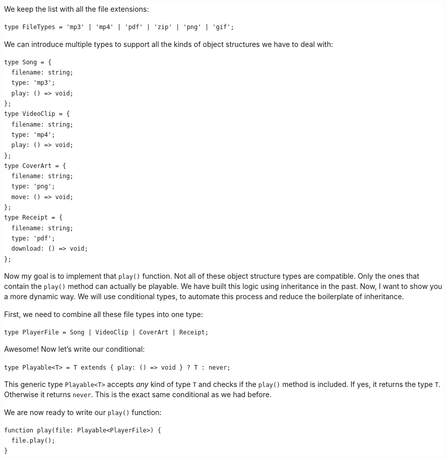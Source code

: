 We keep the list with all the file extensions:

```tsx
type FileTypes = 'mp3' | 'mp4' | 'pdf' | 'zip' | 'png' | 'gif';
```

We can introduce multiple types to support all the kinds of object structures we have to deal with:

```tsx
type Song = {
  filename: string;
  type: 'mp3';
  play: () => void;
};
type VideoClip = {
  filename: string;
  type: 'mp4';
  play: () => void;
};
type CoverArt = {
  filename: string;
  type: 'png';
  move: () => void;
};
type Receipt = {
  filename: string;
  type: 'pdf';
  download: () => void;
};
```

Now my goal is to implement that `play()` function. Not all of these object structure types are compatible. Only the ones that contain the `play()` method can actually be playable. We have built this logic using inheritance in the past. Now, I want to show you a more dynamic way. We will use conditional types, to automate this process and reduce the boilerplate of inheritance.

First, we need to combine all these file types into one type:

```tsx
type PlayerFile = Song | VideoClip | CoverArt | Receipt;
```

Awesome! Now let’s write our conditional:

```tsx
type Playable<T> = T extends { play: () => void } ? T : never;
```

This generic type `Playable<T>` accepts *any* kind of type `T` and checks if the `play()` method is included. If yes, it returns the type `T`. Otherwise it returns `never`. This is the exact same conditional as we had before.

We are now ready to write our `play()` function:

```tsx
function play(file: Playable<PlayerFile>) {
  file.play();
}
```
